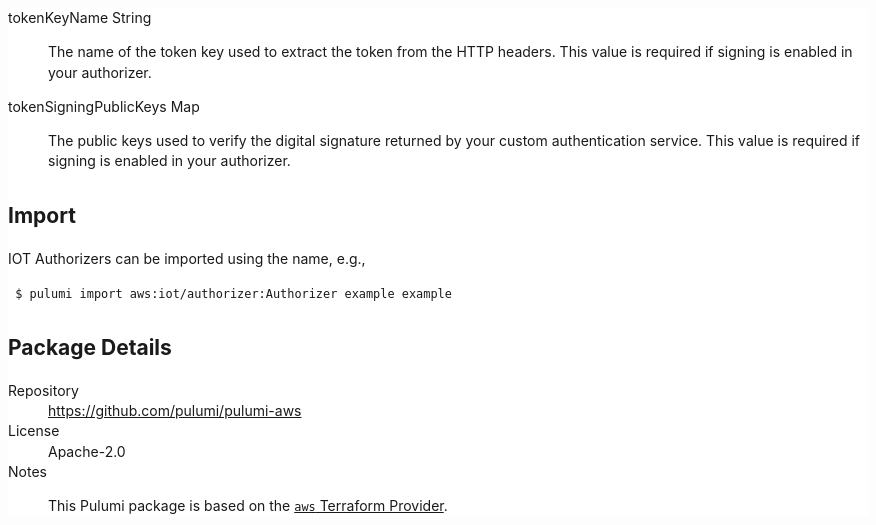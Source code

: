 </dd><dt class="property-optional"
            title="Optional">
        <span id="state_tokenkeyname_yaml">
<a data-swiftype-name="resource-property" data-swiftype-type="text" href="#state_tokenkeyname_yaml" style="color: inherit; text-decoration: inherit;">token<wbr>Key<wbr>Name</a>
</span>
        <span class="property-indicator"></span>
        <span class="property-type">String</span>
    </dt>
    <dd><p>The name of the token key used to extract the token from the HTTP headers. This value is required if signing is enabled in your authorizer.</p>
</dd><dt class="property-optional"
            title="Optional">
        <span id="state_tokensigningpublickeys_yaml">
<a data-swiftype-name="resource-property" data-swiftype-type="text" href="#state_tokensigningpublickeys_yaml" style="color: inherit; text-decoration: inherit;">token<wbr>Signing<wbr>Public<wbr>Keys</a>
</span>
        <span class="property-indicator"></span>
        <span class="property-type">Map<String></span>
    </dt>
    <dd><p>The public keys used to verify the digital signature returned by your custom authentication service. This value is required if signing is enabled in your authorizer.</p>
</dd></dl>
</pulumi-choosable>
</div>
</pulumi-choosable>
</div>






## Import



IOT Authorizers can be imported using the name, e.g.,

```sh
 $ pulumi import aws:iot/authorizer:Authorizer example example
```





<h2 id="package-details">Package Details</h2>
<dl class="package-details">
	<dt>Repository</dt>
	<dd><a href="https://github.com/pulumi/pulumi-aws">https://github.com/pulumi/pulumi-aws</a></dd>
	<dt>License</dt>
	<dd>Apache-2.0</dd>
	<dt>Notes</dt>
	<dd><p>This Pulumi package is based on the <a href="https://github.com/hashicorp/terraform-provider-aws"><code>aws</code> Terraform Provider</a>.</p>
</dd>
</dl>

